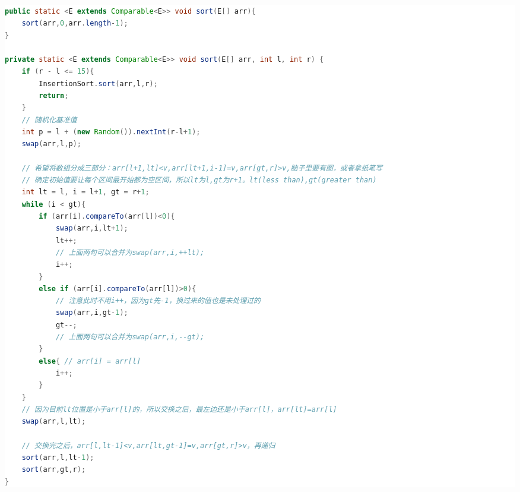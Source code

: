 ```Java
public static <E extends Comparable<E>> void sort(E[] arr){
    sort(arr,0,arr.length-1);
}

private static <E extends Comparable<E>> void sort(E[] arr, int l, int r) {
    if (r - l <= 15){
        InsertionSort.sort(arr,l,r);
        return;
    }
    // 随机化基准值
    int p = l + (new Random()).nextInt(r-l+1);
    swap(arr,l,p);

    // 希望将数组分成三部分：arr[l+1,lt]<v,arr[lt+1,i-1]=v,arr[gt,r]>v,脑子里要有图，或者拿纸笔写
    // 确定初始值要让每个区间最开始都为空区间，所以lt为l,gt为r+1。lt(less than),gt(greater than)
    int lt = l, i = l+1, gt = r+1;
    while (i < gt){
        if (arr[i].compareTo(arr[l])<0){
            swap(arr,i,lt+1);
            lt++;
            // 上面两句可以合并为swap(arr,i,++lt);
            i++;
        }
        else if (arr[i].compareTo(arr[l])>0){
            // 注意此时不用i++，因为gt先-1，换过来的值也是未处理过的
            swap(arr,i,gt-1);
            gt--;
            // 上面两句可以合并为swap(arr,i,--gt);
        }
        else{ // arr[i] = arr[l]
            i++;
        }
    }
    // 因为目前lt位置是小于arr[l]的，所以交换之后，最左边还是小于arr[l]，arr[lt]=arr[l]
    swap(arr,l,lt);

    // 交换完之后，arr[l,lt-1]<v,arr[lt,gt-1]=v,arr[gt,r]>v，再递归
    sort(arr,l,lt-1);
    sort(arr,gt,r);
}
```


